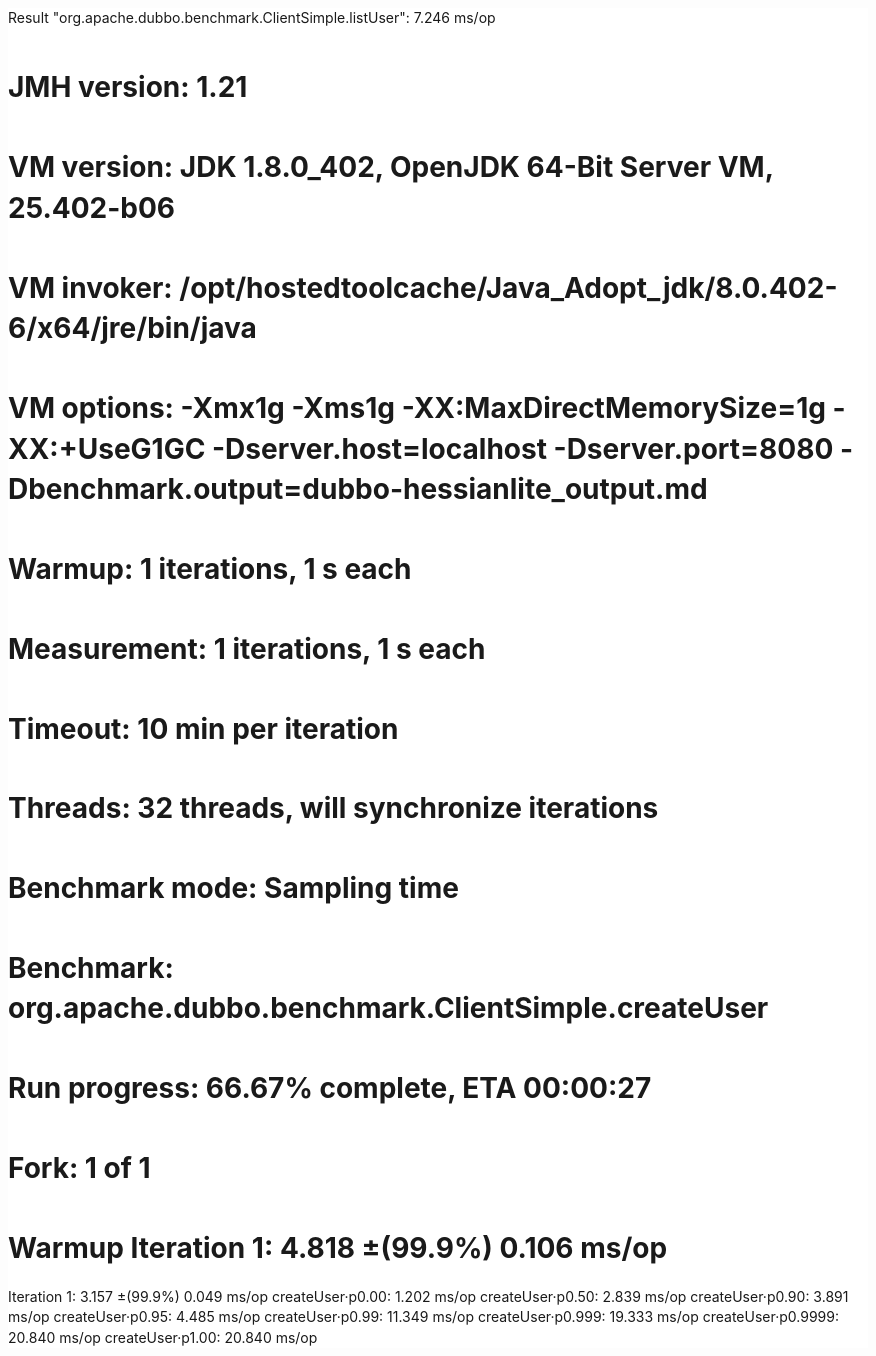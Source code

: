 
Result "org.apache.dubbo.benchmark.ClientSimple.listUser":
  7.246 ms/op


# JMH version: 1.21
# VM version: JDK 1.8.0_402, OpenJDK 64-Bit Server VM, 25.402-b06
# VM invoker: /opt/hostedtoolcache/Java_Adopt_jdk/8.0.402-6/x64/jre/bin/java
# VM options: -Xmx1g -Xms1g -XX:MaxDirectMemorySize=1g -XX:+UseG1GC -Dserver.host=localhost -Dserver.port=8080 -Dbenchmark.output=dubbo-hessianlite_output.md
# Warmup: 1 iterations, 1 s each
# Measurement: 1 iterations, 1 s each
# Timeout: 10 min per iteration
# Threads: 32 threads, will synchronize iterations
# Benchmark mode: Sampling time
# Benchmark: org.apache.dubbo.benchmark.ClientSimple.createUser

# Run progress: 66.67% complete, ETA 00:00:27
# Fork: 1 of 1
# Warmup Iteration   1: 4.818 ±(99.9%) 0.106 ms/op
Iteration   1: 3.157 ±(99.9%) 0.049 ms/op
                 createUser·p0.00:   1.202 ms/op
                 createUser·p0.50:   2.839 ms/op
                 createUser·p0.90:   3.891 ms/op
                 createUser·p0.95:   4.485 ms/op
                 createUser·p0.99:   11.349 ms/op
                 createUser·p0.999:  19.333 ms/op
                 createUser·p0.9999: 20.840 ms/op
                 createUser·p1.00:   20.840 ms/op
